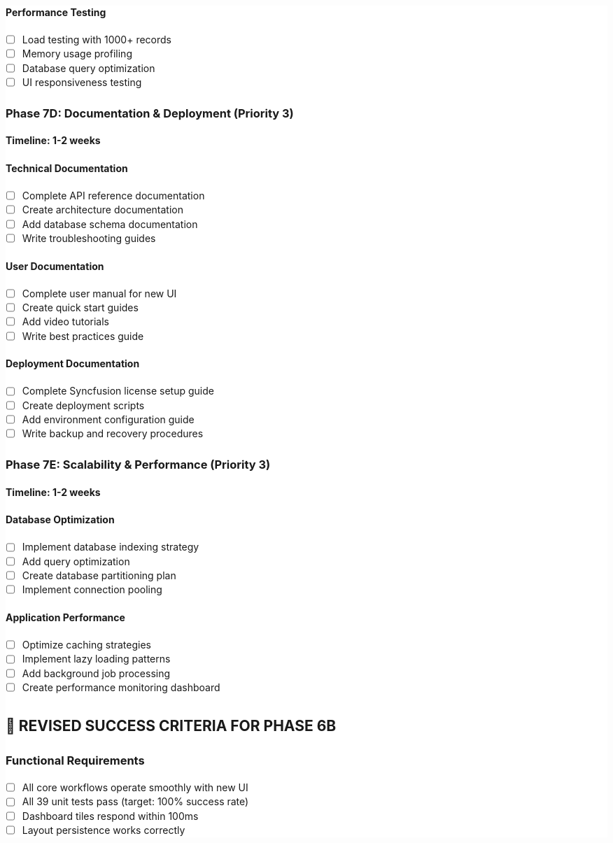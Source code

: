 #### **Performance Testing**
- [ ] Load testing with 1000+ records
- [ ] Memory usage profiling
- [ ] Database query optimization
- [ ] UI responsiveness testing

### **Phase 7D: Documentation & Deployment (Priority 3)**
**Timeline: 1-2 weeks**

#### **Technical Documentation**
- [ ] Complete API reference documentation
- [ ] Create architecture documentation
- [ ] Add database schema documentation
- [ ] Write troubleshooting guides

#### **User Documentation**
- [ ] Complete user manual for new UI
- [ ] Create quick start guides
- [ ] Add video tutorials
- [ ] Write best practices guide

#### **Deployment Documentation**
- [ ] Complete Syncfusion license setup guide
- [ ] Create deployment scripts
- [ ] Add environment configuration guide
- [ ] Write backup and recovery procedures

### **Phase 7E: Scalability & Performance (Priority 3)**
**Timeline: 1-2 weeks**

#### **Database Optimization**
- [ ] Implement database indexing strategy
- [ ] Add query optimization
- [ ] Create database partitioning plan
- [ ] Implement connection pooling

#### **Application Performance**
- [ ] Optimize caching strategies
- [ ] Implement lazy loading patterns
- [ ] Add background job processing
- [ ] Create performance monitoring dashboard

## 🎯 **REVISED SUCCESS CRITERIA FOR PHASE 6B**

### **Functional Requirements**
- [ ] All core workflows operate smoothly with new UI
- [ ] All 39 unit tests pass (target: 100% success rate)
- [ ] Dashboard tiles respond within 100ms
- [ ] Layout persistence works correctly
